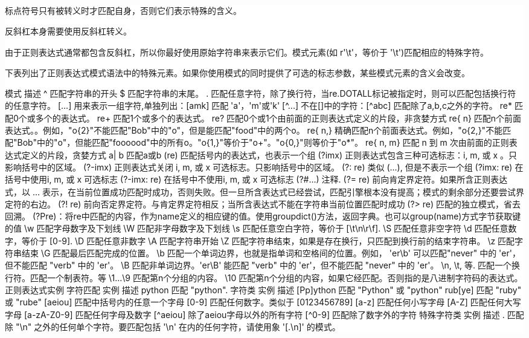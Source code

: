 标点符号只有被转义时才匹配自身，否则它们表示特殊的含义。

反斜杠本身需要使用反斜杠转义。

由于正则表达式通常都包含反斜杠，所以你最好使用原始字符串来表示它们。模式元素(如 r'\t'，等价于 '\\t')匹配相应的特殊字符。

下表列出了正则表达式模式语法中的特殊元素。如果你使用模式的同时提供了可选的标志参数，某些模式元素的含义会改变。

模式	描述
^	匹配字符串的开头
$	匹配字符串的末尾。
.	匹配任意字符，除了换行符，当re.DOTALL标记被指定时，则可以匹配包括换行符的任意字符。
[...]	用来表示一组字符,单独列出：[amk] 匹配 'a'，'m'或'k'
[^...]	不在[]中的字符：[^abc] 匹配除了a,b,c之外的字符。
re*	匹配0个或多个的表达式。
re+	匹配1个或多个的表达式。
re?	匹配0个或1个由前面的正则表达式定义的片段，非贪婪方式
re{ n}	匹配n个前面表达式。。例如，"o{2}"不能匹配"Bob"中的"o"，但是能匹配"food"中的两个o。
re{ n,}	精确匹配n个前面表达式。例如，"o{2,}"不能匹配"Bob"中的"o"，但能匹配"foooood"中的所有o。"o{1,}"等价于"o+"。"o{0,}"则等价于"o*"。
re{ n, m}	匹配 n 到 m 次由前面的正则表达式定义的片段，贪婪方式
a| b	匹配a或b
(re)	匹配括号内的表达式，也表示一个组
(?imx)	正则表达式包含三种可选标志：i, m, 或 x 。只影响括号中的区域。
(?-imx)	正则表达式关闭 i, m, 或 x 可选标志。只影响括号中的区域。
(?: re)	类似 (...), 但是不表示一个组
(?imx: re)	在括号中使用i, m, 或 x 可选标志
(?-imx: re)	在括号中不使用i, m, 或 x 可选标志
(?#...)	注释.
(?= re)	前向肯定界定符。如果所含正则表达式，以 ... 表示，在当前位置成功匹配时成功，否则失败。但一旦所含表达式已经尝试，匹配引擎根本没有提高；模式的剩余部分还要尝试界定符的右边。
(?! re)	前向否定界定符。与肯定界定符相反；当所含表达式不能在字符串当前位置匹配时成功
(?> re)	匹配的独立模式，省去回溯。
(?P<name>re)：将re中匹配的内容，作为name定义的相应键的值。使用groupdict()方法，返回字典。也可以group(name)方式字节获取键的值
\w	匹配字母数字及下划线
\W	匹配非字母数字及下划线
\s	匹配任意空白字符，等价于 [\t\n\r\f].
\S	匹配任意非空字符
\d	匹配任意数字，等价于 [0-9].
\D	匹配任意非数字
\A	匹配字符串开始
\Z	匹配字符串结束，如果是存在换行，只匹配到换行前的结束字符串。
\z	匹配字符串结束
\G	匹配最后匹配完成的位置。
\b	匹配一个单词边界，也就是指单词和空格间的位置。例如， 'er\b' 可以匹配"never" 中的 'er'，但不能匹配 "verb" 中的 'er'。
\B	匹配非单词边界。'er\B' 能匹配 "verb" 中的 'er'，但不能匹配 "never" 中的 'er'。
\n, \t, 等.	匹配一个换行符。匹配一个制表符。等
\1...\9	匹配第n个分组的内容。
\10	匹配第n个分组的内容，如果它经匹配。否则指的是八进制字符码的表达式。
正则表达式实例
字符匹配
实例	描述
python	匹配 "python".
字符类
实例	描述
[Pp]ython	匹配 "Python" 或 "python"
rub[ye]	匹配 "ruby" 或 "rube"
[aeiou]	匹配中括号内的任意一个字母
[0-9]	匹配任何数字。类似于 [0123456789]
[a-z]	匹配任何小写字母
[A-Z]	匹配任何大写字母
[a-zA-Z0-9]	匹配任何字母及数字
[^aeiou]	除了aeiou字母以外的所有字符
[^0-9]	匹配除了数字外的字符
特殊字符类
实例	描述
.	匹配除 "\n" 之外的任何单个字符。要匹配包括 '\n' 在内的任何字符，请使用象 '[.\n]' 的模式。